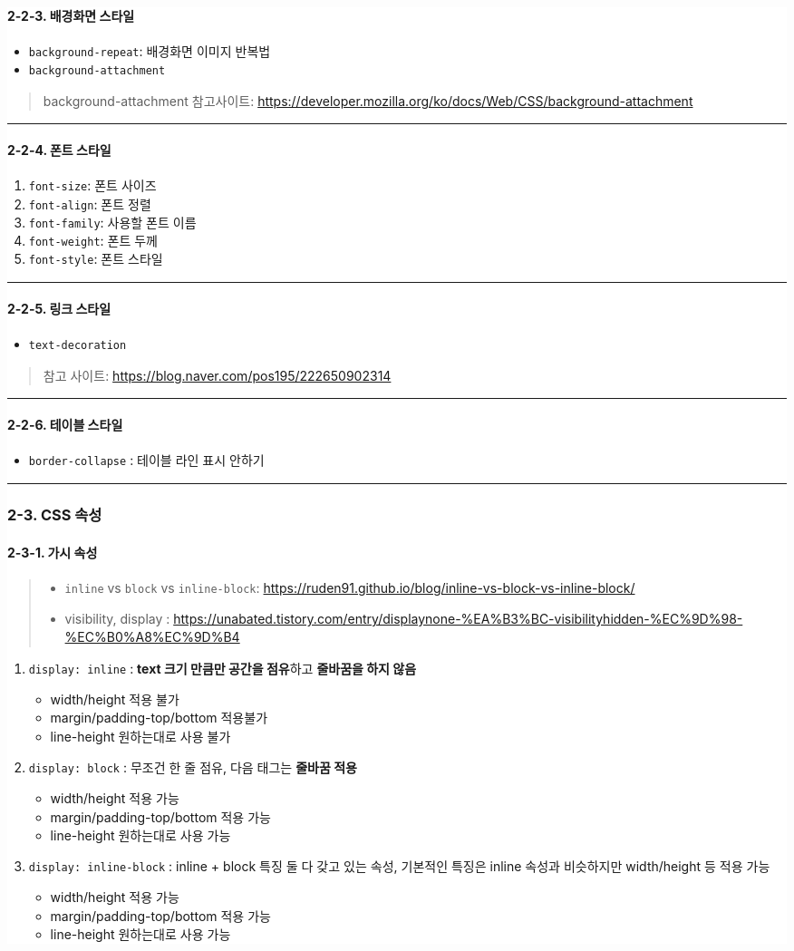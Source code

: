 
#### 2-2-3. 배경화면 스타일

* `background-repeat`: 배경화면 이미지 반복법
* `background-attachment`

> background-attachment 참고사이트: https://developer.mozilla.org/ko/docs/Web/CSS/background-attachment

---

#### 2-2-4. 폰트 스타일

1. `font-size`: 폰트 사이즈
2. `font-align`: 폰트 정렬
3. `font-family`: 사용할 폰트 이름
4. `font-weight`: 폰트 두께
5. `font-style`: 폰트 스타일

---

#### 2-2-5. 링크 스타일

* `text-decoration `

> 참고 사이트: https://blog.naver.com/pos195/222650902314

---

#### 2-2-6. 테이블 스타일

* `border-collapse` : 테이블 라인 표시 안하기

---

### 2-3. CSS 속성

#### 2-3-1. 가시 속성

> * `inline` vs `block` vs `inline-block`: https://ruden91.github.io/blog/inline-vs-block-vs-inline-block/
>
> * visibility, display : https://unabated.tistory.com/entry/displaynone-%EA%B3%BC-visibilityhidden-%EC%9D%98-%EC%B0%A8%EC%9D%B4

1. `display: inline` : **text 크기 만큼만 공간을 점유**하고 **줄바꿈을 하지 않음**
   * width/height 적용 불가
   * margin/padding-top/bottom 적용불가
   * line-height 원하는대로 사용 불가

2. `display: block` : 무조건 한 줄 점유, 다음 태그는 **줄바꿈 적용**
   * width/height 적용 가능
   * margin/padding-top/bottom 적용 가능
   * line-height 원하는대로 사용 가능

3. `display: inline-block` : inline + block 특징 둘 다 갖고 있는 속성, 기본적인 특징은 inline 속성과 비슷하지만 width/height 등 적용 가능
   * width/height 적용 가능
   * margin/padding-top/bottom 적용 가능
   * line-height 원하는대로 사용 가능
